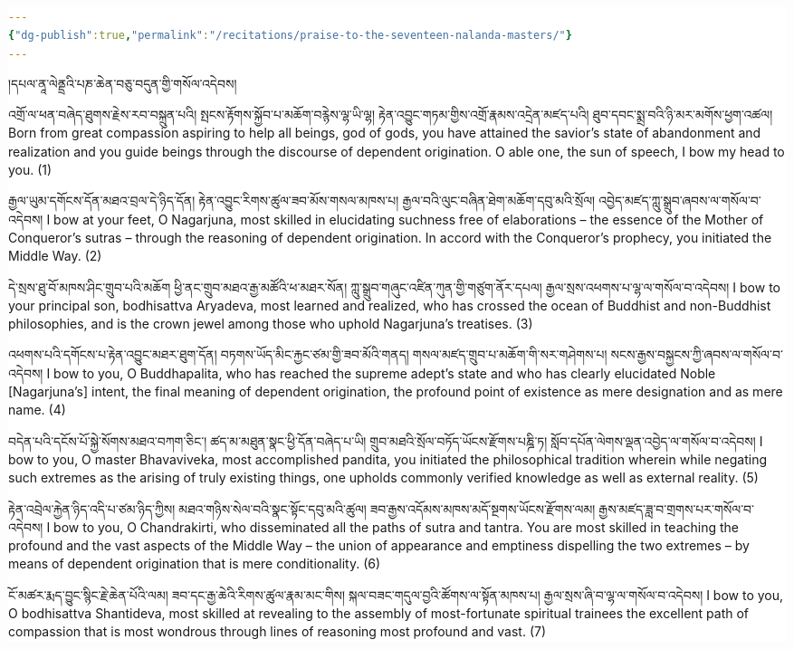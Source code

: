 ```yaml
---
{"dg-publish":true,"permalink":"/recitations/praise-to-the-seventeen-nalanda-masters/"}
---
```


།དཔལ་ནཱ་ལེནྡྲའི་པཎ་ཆེན་བཅུ་བདུན་གྱི་གསོལ་འདེབས།

འགྲོ་ལ་ཕན་བཞེད་ཐུགས་རྗེས་རབ་བསྐྲུན་པའི། སྤངས་རྟོགས་སྐྱོབ་པ་མཆོག་བརྙེས་ལྷ་ཡི་ལྷ། 
རྟེན་འབྱུང་གཏམ་གྱིས་འགྲོ་རྣམས་འདྲེན་མཛད་པའི། ཐུབ་དབང་སྨྲ་བའི་ཉི་མར་མགོས་ཕྱག་འཚལ།
Born from great compassion aspiring to help all beings,
god of gods, you have attained the savior’s state of abandonment and realization
and you guide beings through the discourse of dependent origination.
O able one, the sun of speech, I bow my head to you. (1)

རྒྱལ་ཡུམ་དགོངས་དོན་མཐའ་བྲལ་དེ་ཉིད་དོན། རྟེན་འབྱུང་རིགས་ཚུལ་ཟབ་མོས་གསལ་མཁས་པ།
རྒྱལ་བའི་ལུང་བཞིན་ཐེག་མཆོག་དབུ་མའི་སྲོལ། འབྱེད་མཛད་ཀླུ་སྒྲུབ་ཞབས་ལ་གསོལ་བ་འདེབས།
I bow at your feet, O Nagarjuna, most skilled in elucidating
suchness free of elaborations – the essence of the Mother of Conqueror’s sutras –
through the reasoning of dependent origination.
In accord with the Conqueror’s prophecy, you initiated the Middle Way. (2)

དེ་སྲས་ཐུ་བོ་མཁས་ཤིང་གྲུབ་པའི་མཆོག ཕྱི་ནང་གྲུབ་མཐའ་རྒྱ་མཚོའི་ཕ་མཐར་སོན།
ཀླུ་སྒྲུབ་གཞུང་འཛིན་ཀུན་གྱི་གཙུག་ནོར་དཔལ། རྒྱལ་སྲས་འཕགས་པ་ལྷ་ལ་གསོལ་བ་འདེབས།
I bow to your principal son, bodhisattva Aryadeva,
most learned and realized,
who has crossed the ocean of Buddhist and non-Buddhist philosophies,
and is the crown jewel among those who uphold Nagarjuna’s treatises. (3)

འཕགས་པའི་དགོངས་པ་རྟེན་འབྱུང་མཐར་ཐུག་དོན། བཏགས་ཡོད་མིང་རྐྱང་ཙམ་གྱི་ཟབ་མོའི་གནད།
གསལ་མཛད་གྲུབ་པ་མཆོག་གི་སར་གཤེགས་པ། སངས་རྒྱས་བསྐྱངས་ཀྱི་ཞབས་ལ་གསོལ་བ་འདེབས།
I bow to you, O Buddhapalita, who has reached
the supreme adept’s state and who has clearly elucidated
Noble [Nagarjuna’s] intent, the final meaning of dependent origination,
the profound point of existence as mere designation and as mere name. (4)

བདེན་པའི་དངོས་པོ་སྐྱེ་སོགས་མཐའ་བཀག་ཅིང༌། ཚད་མ་མཐུན་སྣང་ཕྱི་དོན་བཞེད་པ་ཡི།
གྲུབ་མཐའི་སྲོལ་བཏོད་ཡོངས་རྫོགས་པཎྜི་ཏ། སློབ་དཔོན་ལེགས་ལྡན་འབྱེད་ལ་གསོལ་བ་འདེབས།
I bow to you, O master Bhavaviveka, most accomplished pandita,
you initiated the philosophical tradition wherein while negating
such extremes as the arising of truly existing things,
one upholds commonly verified knowledge as well as external reality. (5)

རྟེན་འབྲེལ་རྐྱེན་ཉིད་འདི་པ་ཙམ་ཉིད་ཀྱིས། མཐའ་གཉིས་སེལ་བའི་སྣང་སྟོང་དབུ་མའི་ཚུལ།
ཟབ་རྒྱས་འདོམས་མཁས་མདོ་སྔགས་ཡོངས་རྫོགས་ལམ། རྒྱས་མཛད་ཟླ་བ་གྲགས་པར་གསོལ་བ་འདེབས།
I bow to you, O Chandrakirti, who disseminated all the paths of sutra and tantra.
You are most skilled in teaching the profound and the vast aspects of the Middle Way –
the union of appearance and emptiness dispelling the two extremes –
by means of dependent origination that is mere conditionality. (6)

ངོ་མཚར་རྨད་བྱུང་སྙིང་རྗེ་ཆེན་པོའི་ལམ། ཟབ་དང་རྒྱ་ཆེའི་རིགས་ཚུལ་རྣམ་མང་གིས།
སྐལ་བཟང་གདུལ་བྱའི་ཚོགས་ལ་སྟོན་མཁས་པ། རྒྱལ་སྲས་ཞི་བ་ལྷ་ལ་གསོལ་བ་འདེབས།
I bow to you, O bodhisattva Shantideva, most skilled
at revealing to the assembly of most-fortunate spiritual trainees
the excellent path of compassion that is most wondrous
through lines of reasoning most profound and vast. (7)
